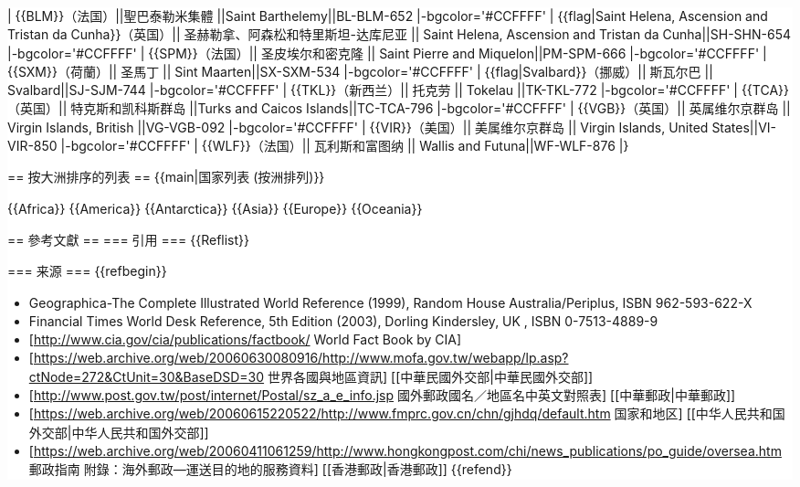 |  {{BLM}}（法国）||聖巴泰勒米集體 ||Saint Barthelemy||BL-BLM-652
|-bgcolor='#CCFFFF'
| {{flag|Saint Helena, Ascension and Tristan da Cunha}}（英国）|| 圣赫勒拿、阿森松和特里斯坦-达库尼亚 || Saint Helena, Ascension and Tristan da Cunha||SH-SHN-654
|-bgcolor='#CCFFFF'
| {{SPM}}（法国）|| 圣皮埃尔和密克隆 || Saint Pierre and Miquelon||PM-SPM-666
|-bgcolor='#CCFFFF'
| {{SXM}}（荷蘭）|| 圣馬丁 || Sint Maarten||SX-SXM-534
|-bgcolor='#CCFFFF'
| {{flag|Svalbard}}（挪威）|| 斯瓦尔巴 || Svalbard||SJ-SJM-744
|-bgcolor='#CCFFFF'
| {{TKL}}（新西兰）|| 托克劳 || Tokelau ||TK-TKL-772
|-bgcolor='#CCFFFF'
| {{TCA}}（英国）|| 特克斯和凯科斯群岛 ||Turks and Caicos Islands||TC-TCA-796
|-bgcolor='#CCFFFF'
| {{VGB}}（英国）|| 英属维尔京群岛 || Virgin Islands, British ||VG-VGB-092
|-bgcolor='#CCFFFF'
| {{VIR}}（美国）|| 美属维尔京群岛 || Virgin Islands, United States||VI-VIR-850
|-bgcolor='#CCFFFF'
| {{WLF}}（法国）|| 瓦利斯和富图纳 || Wallis and Futuna||WF-WLF-876
|}

== 按大洲排序的列表 ==
{{main|国家列表 (按洲排列)}}

{{Africa}}
{{America}}
{{Antarctica}}
{{Asia}}
{{Europe}}
{{Oceania}}

== 參考文獻 ==
=== 引用 ===
{{Reflist}}

=== 来源 ===
{{refbegin}}
* Geographica-The Complete Illustrated World Reference (1999), Random House Australia/Periplus, ISBN 962-593-622-X
* Financial Times World Desk Reference, 5th Edition (2003), Dorling Kindersley, UK , ISBN 0-7513-4889-9
* [http://www.cia.gov/cia/publications/factbook/ World Fact Book by CIA]
* [https://web.archive.org/web/20060630080916/http://www.mofa.gov.tw/webapp/lp.asp?ctNode=272&CtUnit=30&BaseDSD=30 世界各國與地區資訊] [[中華民國外交部|中華民國外交部]]
* [http://www.post.gov.tw/post/internet/Postal/sz_a_e_info.jsp 國外郵政國名／地區名中英文對照表] [[中華郵政|中華郵政]] 
* [https://web.archive.org/web/20060615220522/http://www.fmprc.gov.cn/chn/gjhdq/default.htm 国家和地区] [[中华人民共和国外交部|中华人民共和国外交部]]
* [https://web.archive.org/web/20060411061259/http://www.hongkongpost.com/chi/news_publications/po_guide/oversea.htm 郵政指南 附錄：海外郵政—運送目的地的服務資料] [[香港郵政|香港郵政]]
{{refend}}
